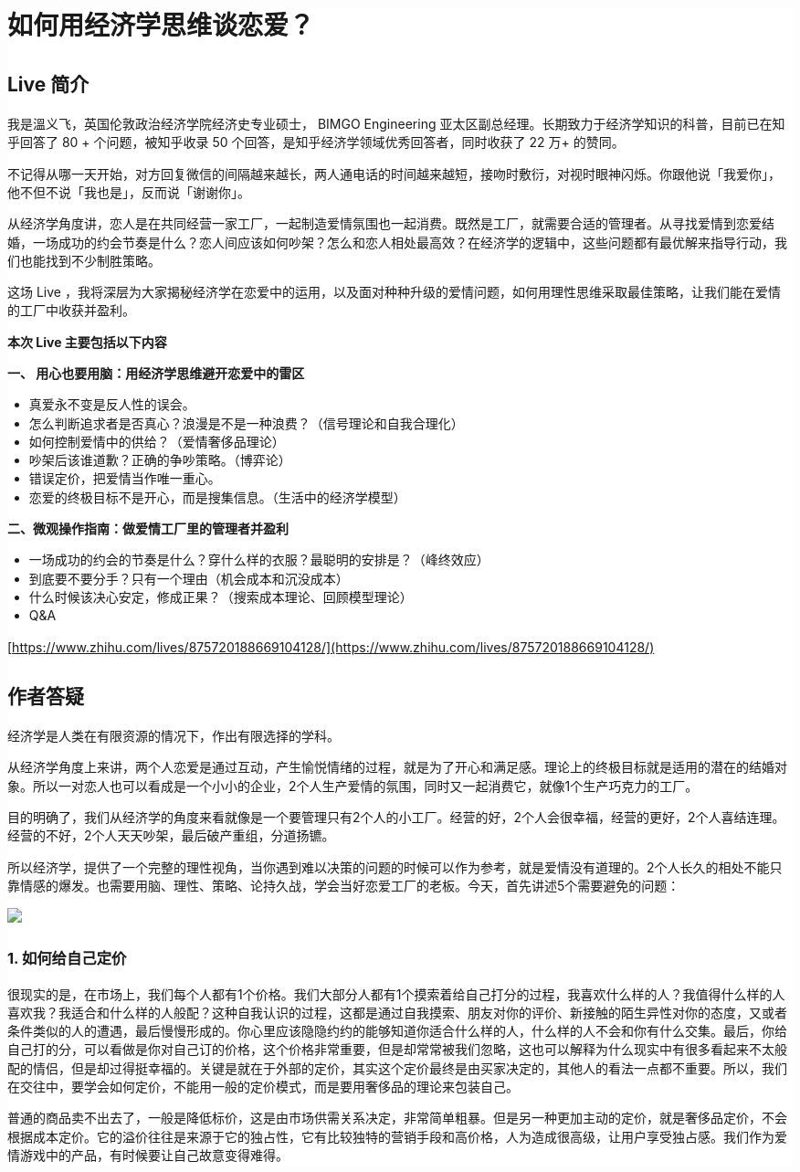 # 如何用经济学思维谈恋爱？ #
## Live 简介 ##
我是溫义飞，英国伦敦政治经济学院经济史专业硕士， BIMGO Engineering 亚太区副总经理。长期致力于经济学知识的科普，目前已在知乎回答了 80 + 个问题，被知乎收录 50 个回答，是知乎经济学领域优秀回答者，同时收获了 22 万+ 的赞同。

不记得从哪一天开始，对方回复微信的间隔越来越长，两人通电话的时间越来越短，接吻时敷衍，对视时眼神闪烁。你跟他说「我爱你」，他不但不说「我也是」，反而说「谢谢你」。

从经济学角度讲，恋人是在共同经营一家工厂，一起制造爱情氛围也一起消费。既然是工厂，就需要合适的管理者。从寻找爱情到恋爱结婚，一场成功的约会节奏是什么？恋人间应该如何吵架？怎么和恋人相处最高效？在经济学的逻辑中，这些问题都有最优解来指导行动，我们也能找到不少制胜策略。

这场 Live ，我将深层为大家揭秘经济学在恋爱中的运用，以及面对种种升级的爱情问题，如何用理性思维采取最佳策略，让我们能在爱情的工厂中收获并盈利。

**本次 Live 主要包括以下内容**

**一、 用心也要用脑：用经济学思维避开恋爱中的雷区**

- 真爱永不变是反人性的误会。
- 怎么判断追求者是否真心？浪漫是不是一种浪费？（信号理论和自我合理化）
- 如何控制爱情中的供给？（爱情奢侈品理论）
- 吵架后该谁道歉？正确的争吵策略。（博弈论）
- 错误定价，把爱情当作唯一重心。
- 恋爱的终极目标不是开心，而是搜集信息。（生活中的经济学模型）

**二、微观操作指南：做爱情工厂里的管理者并盈利**

- 一场成功的约会的节奏是什么？穿什么样的衣服？最聪明的安排是？（峰终效应）
- 到底要不要分手？只有一个理由（机会成本和沉没成本）
- 什么时候该决心安定，修成正果？（搜索成本理论、回顾模型理论）
- Q&A 

[https://www.zhihu.com/lives/875720188669104128/](https://www.zhihu.com/lives/875720188669104128/)

## 作者答疑 ##
经济学是人类在有限资源的情况下，作出有限选择的学科。

从经济学角度上来讲，两个人恋爱是通过互动，产生愉悦情绪的过程，就是为了开心和满足感。理论上的终极目标就是适用的潜在的结婚对象。所以一对恋人也可以看成是一个小小的企业，2个人生产爱情的氛围，同时又一起消费它，就像1个生产巧克力的工厂。

目的明确了，我们从经济学的角度来看就像是一个要管理只有2个人的小工厂。经营的好，2个人会很幸福，经营的更好，2个人喜结连理。经营的不好，2个人天天吵架，最后破产重组，分道扬镳。

所以经济学，提供了一个完整的理性视角，当你遇到难以决策的问题的时候可以作为参考，就是爱情没有道理的。2个人长久的相处不能只靠情感的爆发。也需要用脑、理性、策略、论持久战，学会当好恋爱工厂的老板。今天，首先讲述5个需要避免的问题：

<img src="https://pic3.zhimg.com/v2-67a3e8a9025667b894b30a58974dd884_r.jpg" width="100%" />

### 1. 如何给自己定价 ###
很现实的是，在市场上，我们每个人都有1个价格。我们大部分人都有1个摸索着给自己打分的过程，我喜欢什么样的人？我值得什么样的人喜欢我？我适合和什么样的人般配？这种自我认识的过程，这都是通过自我摸索、朋友对你的评价、新接触的陌生异性对你的态度，又或者条件类似的人的遭遇，最后慢慢形成的。你心里应该隐隐约约的能够知道你适合什么样的人，什么样的人不会和你有什么交集。最后，你给自己打的分，可以看做是你对自己订的价格，这个价格非常重要，但是却常常被我们忽略，这也可以解释为什么现实中有很多看起来不太般配的情侣，但是却过得挺幸福的。关键是就在于外部的定价，其实这个定价最终是由买家决定的，其他人的看法一点都不重要。所以，我们在交往中，要学会如何定价，不能用一般的定价模式，而是要用奢侈品的理论来包装自己。

普通的商品卖不出去了，一般是降低标价，这是由市场供需关系决定，非常简单粗暴。但是另一种更加主动的定价，就是奢侈品定价，不会根据成本定价。它的溢价往往是来源于它的独占性，它有比较独特的营销手段和高价格，人为造成很高级，让用户享受独占感。我们作为爱情游戏中的产品，有时候要让自己故意变得难得。
